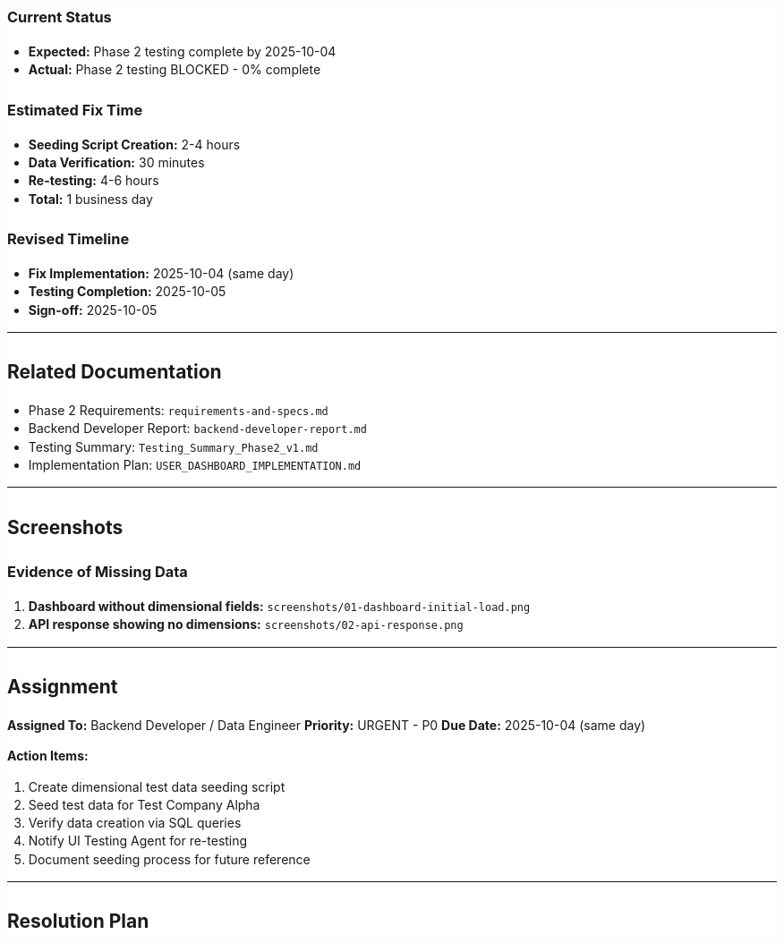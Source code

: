 ### Current Status
- **Expected:** Phase 2 testing complete by 2025-10-04
- **Actual:** Phase 2 testing BLOCKED - 0% complete

### Estimated Fix Time
- **Seeding Script Creation:** 2-4 hours
- **Data Verification:** 30 minutes
- **Re-testing:** 4-6 hours
- **Total:** 1 business day

### Revised Timeline
- **Fix Implementation:** 2025-10-04 (same day)
- **Testing Completion:** 2025-10-05
- **Sign-off:** 2025-10-05

---

## Related Documentation

- Phase 2 Requirements: `requirements-and-specs.md`
- Backend Developer Report: `backend-developer-report.md`
- Testing Summary: `Testing_Summary_Phase2_v1.md`
- Implementation Plan: `USER_DASHBOARD_IMPLEMENTATION.md`

---

## Screenshots

### Evidence of Missing Data
1. **Dashboard without dimensional fields:** `screenshots/01-dashboard-initial-load.png`
2. **API response showing no dimensions:** `screenshots/02-api-response.png`

---

## Assignment

**Assigned To:** Backend Developer / Data Engineer
**Priority:** URGENT - P0
**Due Date:** 2025-10-04 (same day)

**Action Items:**
1. Create dimensional test data seeding script
2. Seed test data for Test Company Alpha
3. Verify data creation via SQL queries
4. Notify UI Testing Agent for re-testing
5. Document seeding process for future reference

---

## Resolution Plan

